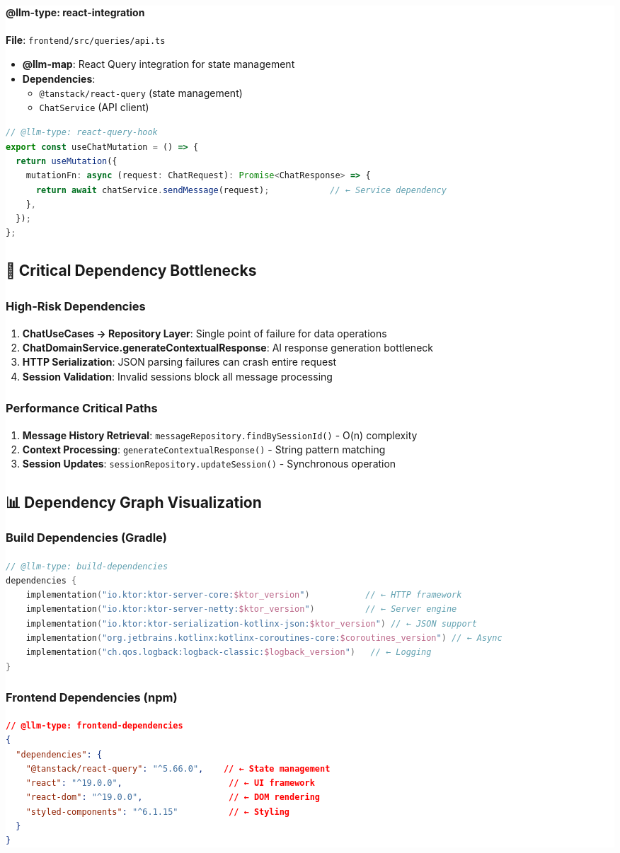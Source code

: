 #### **@llm-type: react-integration**
**File**: `frontend/src/queries/api.ts`
- **@llm-map**: React Query integration for state management
- **Dependencies**:
  - `@tanstack/react-query` (state management)
  - `ChatService` (API client)

```typescript
// @llm-type: react-query-hook
export const useChatMutation = () => {
  return useMutation({
    mutationFn: async (request: ChatRequest): Promise<ChatResponse> => {
      return await chatService.sendMessage(request);            // ← Service dependency
    },
  });
};
```

## 🔗 **Critical Dependency Bottlenecks**

### **High-Risk Dependencies**
1. **ChatUseCases → Repository Layer**: Single point of failure for data operations
2. **ChatDomainService.generateContextualResponse**: AI response generation bottleneck
3. **HTTP Serialization**: JSON parsing failures can crash entire request
4. **Session Validation**: Invalid sessions block all message processing

### **Performance Critical Paths**
1. **Message History Retrieval**: `messageRepository.findBySessionId()` - O(n) complexity
2. **Context Processing**: `generateContextualResponse()` - String pattern matching
3. **Session Updates**: `sessionRepository.updateSession()` - Synchronous operation

## 📊 **Dependency Graph Visualization**

### **Build Dependencies (Gradle)**
```kotlin
// @llm-type: build-dependencies
dependencies {
    implementation("io.ktor:ktor-server-core:$ktor_version")           // ← HTTP framework
    implementation("io.ktor:ktor-server-netty:$ktor_version")          // ← Server engine
    implementation("io.ktor:ktor-serialization-kotlinx-json:$ktor_version") // ← JSON support
    implementation("org.jetbrains.kotlinx:kotlinx-coroutines-core:$coroutines_version") // ← Async
    implementation("ch.qos.logback:logback-classic:$logback_version")   // ← Logging
}
```

### **Frontend Dependencies (npm)**
```json
// @llm-type: frontend-dependencies
{
  "dependencies": {
    "@tanstack/react-query": "^5.66.0",    // ← State management
    "react": "^19.0.0",                     // ← UI framework
    "react-dom": "^19.0.0",                 // ← DOM rendering
    "styled-components": "^6.1.15"          // ← Styling
  }
}
```
